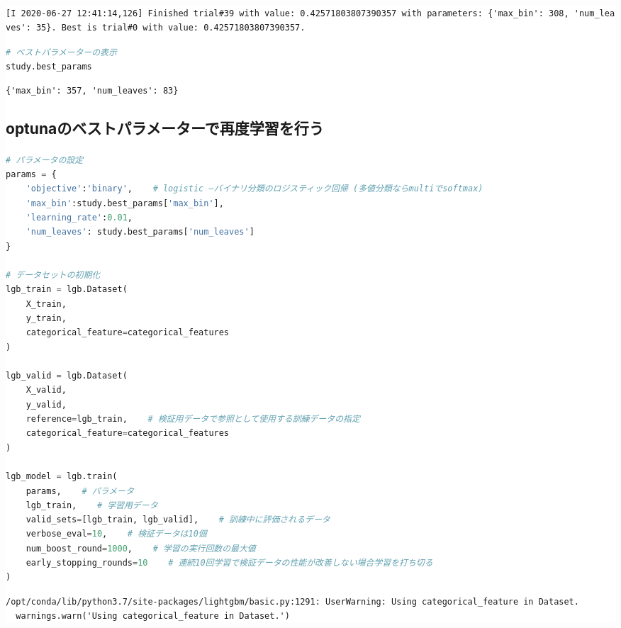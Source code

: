 
    [I 2020-06-27 12:41:14,126] Finished trial#39 with value: 0.42571803807390357 with parameters: {'max_bin': 308, 'num_leaves': 35}. Best is trial#0 with value: 0.42571803807390357.



```python
# ベストパラメーターの表示
study.best_params
```




    {'max_bin': 357, 'num_leaves': 83}



## optunaのベストパラメーターで再度学習を行う


```python
# パラメータの設定
params = {
    'objective':'binary',    # logistic –バイナリ分類のロジスティック回帰 (多値分類ならmultiでsoftmax)
    'max_bin':study.best_params['max_bin'],
    'learning_rate':0.01,
    'num_leaves': study.best_params['num_leaves']
}

# データセットの初期化
lgb_train = lgb.Dataset(
    X_train,
    y_train,
    categorical_feature=categorical_features
)

lgb_valid = lgb.Dataset(
    X_valid,
    y_valid,
    reference=lgb_train,    # 検証用データで参照として使用する訓練データの指定
    categorical_feature=categorical_features
)

lgb_model = lgb.train(
    params,    # パラメータ
    lgb_train,    # 学習用データ
    valid_sets=[lgb_train, lgb_valid],    # 訓練中に評価されるデータ
    verbose_eval=10,    # 検証データは10個
    num_boost_round=1000,    # 学習の実行回数の最大値
    early_stopping_rounds=10    # 連続10回学習で検証データの性能が改善しない場合学習を打ち切る
)
```

    /opt/conda/lib/python3.7/site-packages/lightgbm/basic.py:1291: UserWarning: Using categorical_feature in Dataset.
      warnings.warn('Using categorical_feature in Dataset.')
